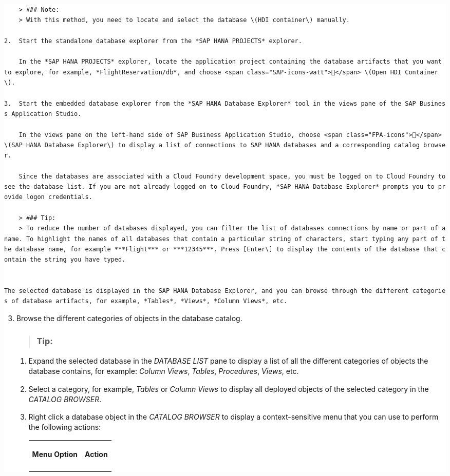         > ### Note:  
        > With this method, you need to locate and select the database \(HDI container\) manually.

    2.  Start the standalone database explorer from the *SAP HANA PROJECTS* explorer.

        In the *SAP HANA PROJECTS* explorer, locate the application project containing the database artifacts that you want to explore, for example, *FlightReservation/db*, and choose <span class="SAP-icons-watt"></span> \(Open HDI Container\).

    3.  Start the embedded database explorer from the *SAP HANA Database Explorer* tool in the views pane of the SAP Business Application Studio.

        In the views pane on the left-hand side of SAP Business Application Studio, choose <span class="FPA-icons"></span> \(SAP HANA Database Explorer\) to display a list of connections to SAP HANA databases and a corresponding catalog browser.

        Since the databases are associated with a Cloud Foundry development space, you must be logged on to Cloud Foundry to see the database list. If you are not already logged on to Cloud Foundry, *SAP HANA Database Explorer* prompts you to provide logon credentials.

        > ### Tip:  
        > To reduce the number of databases displayed, you can filter the list of databases connections by name or part of a name. To highlight the names of all databases that contain a particular string of characters, start typing any part of the database name, for example ***Flight*** or ***12345***. Press [Enter\] to display the contents of the database that contain the string you have typed.


    The selected database is displayed in the SAP HANA Database Explorer, and you can browse through the different categories of database artifacts, for example, *Tables*, *Views*, *Column Views*, etc.

3.  Browse the different categories of objects in the database catalog.

    > ### Tip:  

    1.  Expand the selected database in the *DATABASE LIST* pane to display a list of all the different categories of objects the database contains, for example: *Column Views*, *Tables*, *Procedures*, *Views*, etc.

    2.  Select a category, for example, *Tables* or *Column Views* to display all deployed objects of the selected category in the *CATALOG BROWSER*.

    3.  Right click a database object in the *CATALOG BROWSER* to display a context-sensitive menu that you can use to perform the following actions:


        <table>
        <tr>
        <th valign="top">

        Menu Option


        
        </th>
        <th valign="top">

        Action


        
        </th>
        </tr>
        <tr>
        <td valign="top">
